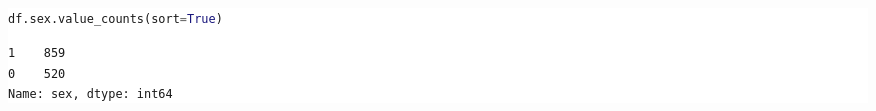 


```python
df.sex.value_counts(sort=True)
```




    1    859
    0    520
    Name: sex, dtype: int64


